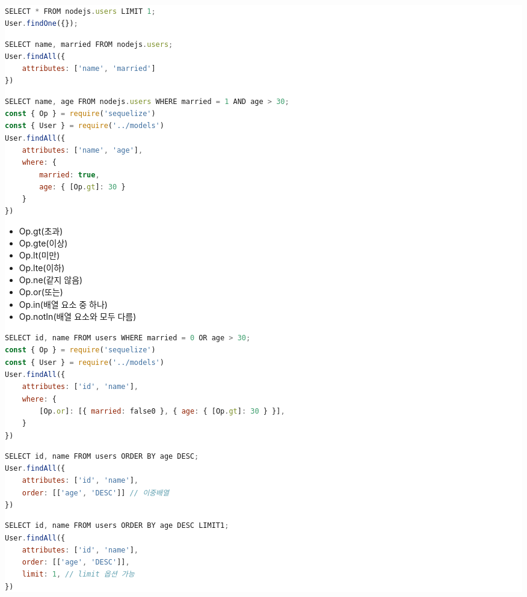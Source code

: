 ```jsx
SELECT * FROM nodejs.users LIMIT 1;
User.findOne({});
```

```jsx
SELECT name, married FROM nodejs.users;
User.findAll({
	attributes: ['name', 'married']
})
```

```jsx
SELECT name, age FROM nodejs.users WHERE married = 1 AND age > 30;
const { Op } = require('sequelize')
const { User } = require('../models')
User.findAll({
	attributes: ['name', 'age'],
	where: {
		married: true,
		age: { [Op.gt]: 30 }
	}
})
```

- Op.gt(초과)
- Op.gte(이상)
- Op.lt(미만)
- Op.lte(이하)
- Op.ne(같지 않음)
- Op.or(또는)
- Op.in(배열 요소 중 하나)
- Op.notIn(배열 요소와 모두 다름)

```jsx
SELECT id, name FROM users WHERE married = 0 OR age > 30;
const { Op } = require('sequelize')
const { User } = require('../models')
User.findAll({
	attributes: ['id', 'name'],
	where: {
		[Op.or]: [{ married: false0 }, { age: { [Op.gt]: 30 } }],
	}
})
```

```jsx
SELECT id, name FROM users ORDER BY age DESC;
User.findAll({
	attributes: ['id', 'name'],
	order: [['age', 'DESC']] // 이중배열
})
```

```jsx
SELECT id, name FROM users ORDER BY age DESC LIMIT1;
User.findAll({
	attributes: ['id', 'name'],
	order: [['age', 'DESC']],
	limit: 1, // limit 옵션 가능
})
```
